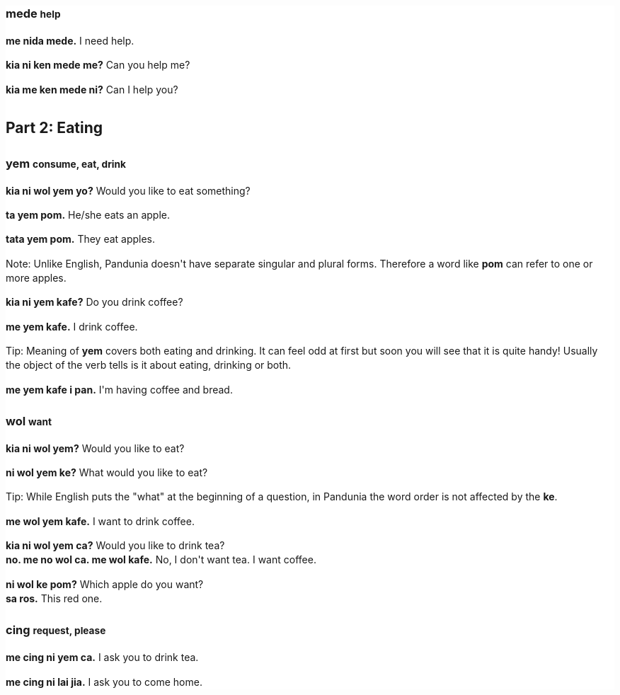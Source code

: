 

### mede <small>help</small>

**me nida mede.** I need help.

**kia ni ken mede me?** Can you help me?

**kia me ken mede ni?** Can I help you?



## Part 2: Eating


### yem <small>consume, eat, drink</small>

**kia ni wol yem yo?** Would you like to eat something?

**ta yem pom.** He/she eats an apple.

**tata yem pom.** They eat apples.

Note: Unlike English, Pandunia doesn't have separate singular and plural forms. Therefore a word like **pom** can refer to one or more apples.

**kia ni yem kafe?** Do you drink coffee?

**me yem kafe.** I drink coffee.

Tip: Meaning of **yem** covers both eating and drinking. It can feel odd at first but soon you will see that it is quite handy! Usually the object of the verb tells is it about eating, drinking or both.

**me yem kafe i pan.** I'm having coffee and bread.



### wol <small>want</small>

**kia ni wol yem?** Would you like to eat?

**ni wol yem ke?** What would you like to eat?

Tip: While English puts the "what" at the beginning of a question, in Pandunia the word order is not affected by the **ke**.

**me wol yem kafe.** I want to drink coffee.

**kia ni wol yem ca?** Would you like to drink tea?  
**no. me no wol ca. me wol kafe.** No, I don't want tea. I want coffee.

**ni wol ke pom?** Which apple do you want?  
**sa ros.** This red one.



### cing <small>request, please</small>

**me cing ni yem ca.** I ask you to drink tea.

**me cing ni lai jia.** I ask you to come home.

